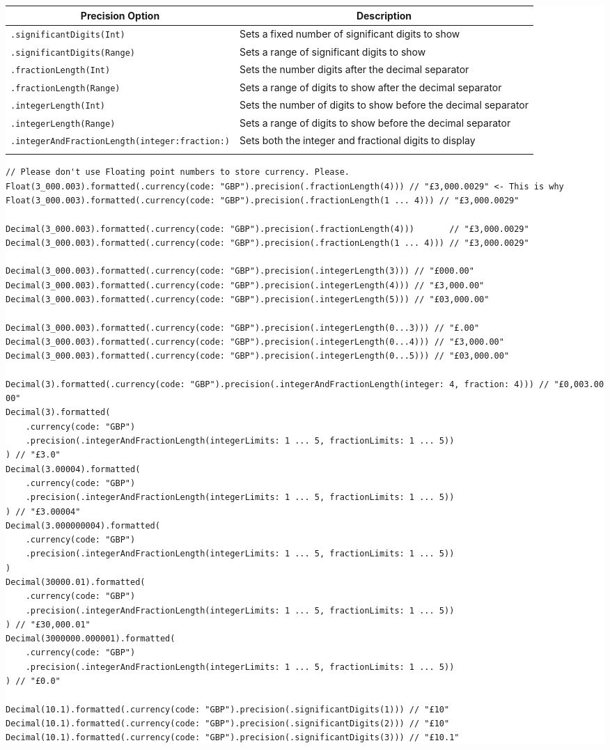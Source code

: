 | Precision Option                               | Description                                                    |
| ---------------------------------------------- | -------------------------------------------------------------- |
| `.significantDigits(Int)`                      | Sets a fixed number of significant digits to show              |
| `.significantDigits(Range)`                    | Sets a range of significant digits to show                     |
| `.fractionLength(Int)`                         | Sets the number digits after the decimal separator             |
| `.fractionLength(Range)`                       | Sets a range of digits to show after the decimal separator     |
| `.integerLength(Int)`                          | Sets the number of digits to show before the decimal separator |
| `.integerLength(Range)`                        | Sets a range of digits to show before the decimal separator    |
| `.integerAndFractionLength(integer:fraction:)` | Sets both the integer and fractional digits to display         |
|                                                |                                                                |

```
// Please don't use Floating point numbers to store currency. Please.
Float(3_000.003).formatted(.currency(code: "GBP").precision(.fractionLength(4))) // "£3,000.0029" <- This is why
Float(3_000.003).formatted(.currency(code: "GBP").precision(.fractionLength(1 ... 4))) // "£3,000.0029"

Decimal(3_000.003).formatted(.currency(code: "GBP").precision(.fractionLength(4)))       // "£3,000.0029"
Decimal(3_000.003).formatted(.currency(code: "GBP").precision(.fractionLength(1 ... 4))) // "£3,000.0029"

Decimal(3_000.003).formatted(.currency(code: "GBP").precision(.integerLength(3))) // "£000.00"
Decimal(3_000.003).formatted(.currency(code: "GBP").precision(.integerLength(4))) // "£3,000.00"
Decimal(3_000.003).formatted(.currency(code: "GBP").precision(.integerLength(5))) // "£03,000.00"

Decimal(3_000.003).formatted(.currency(code: "GBP").precision(.integerLength(0...3))) // "£.00"
Decimal(3_000.003).formatted(.currency(code: "GBP").precision(.integerLength(0...4))) // "£3,000.00"
Decimal(3_000.003).formatted(.currency(code: "GBP").precision(.integerLength(0...5))) // "£03,000.00"

Decimal(3).formatted(.currency(code: "GBP").precision(.integerAndFractionLength(integer: 4, fraction: 4))) // "£0,003.0000"
Decimal(3).formatted(
    .currency(code: "GBP")
    .precision(.integerAndFractionLength(integerLimits: 1 ... 5, fractionLimits: 1 ... 5))
) // "£3.0"
Decimal(3.00004).formatted(
    .currency(code: "GBP")
    .precision(.integerAndFractionLength(integerLimits: 1 ... 5, fractionLimits: 1 ... 5))
) // "£3.00004"
Decimal(3.000000004).formatted(
    .currency(code: "GBP")
    .precision(.integerAndFractionLength(integerLimits: 1 ... 5, fractionLimits: 1 ... 5))
)
Decimal(30000.01).formatted(
    .currency(code: "GBP")
    .precision(.integerAndFractionLength(integerLimits: 1 ... 5, fractionLimits: 1 ... 5))
) // "£30,000.01"
Decimal(3000000.000001).formatted(
    .currency(code: "GBP")
    .precision(.integerAndFractionLength(integerLimits: 1 ... 5, fractionLimits: 1 ... 5))
) // "£0.0"

Decimal(10.1).formatted(.currency(code: "GBP").precision(.significantDigits(1))) // "£10"
Decimal(10.1).formatted(.currency(code: "GBP").precision(.significantDigits(2))) // "£10"
Decimal(10.1).formatted(.currency(code: "GBP").precision(.significantDigits(3))) // "£10.1"
```